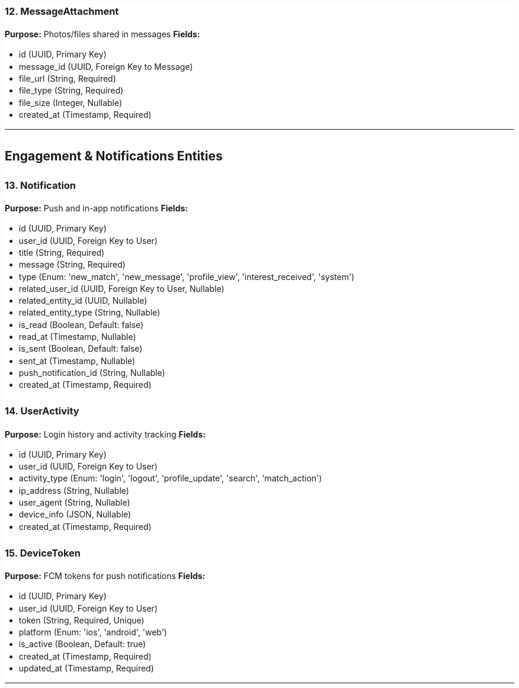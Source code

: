 ### 12. MessageAttachment
**Purpose:** Photos/files shared in messages
**Fields:**
- id (UUID, Primary Key)
- message_id (UUID, Foreign Key to Message)
- file_url (String, Required)
- file_type (String, Required)
- file_size (Integer, Nullable)
- created_at (Timestamp, Required)

---

## Engagement & Notifications Entities

### 13. Notification
**Purpose:** Push and in-app notifications
**Fields:**
- id (UUID, Primary Key)
- user_id (UUID, Foreign Key to User)
- title (String, Required)
- message (String, Required)
- type (Enum: 'new_match', 'new_message', 'profile_view', 'interest_received', 'system')
- related_user_id (UUID, Foreign Key to User, Nullable)
- related_entity_id (UUID, Nullable)
- related_entity_type (String, Nullable)
- is_read (Boolean, Default: false)
- read_at (Timestamp, Nullable)
- is_sent (Boolean, Default: false)
- sent_at (Timestamp, Nullable)
- push_notification_id (String, Nullable)
- created_at (Timestamp, Required)

### 14. UserActivity
**Purpose:** Login history and activity tracking
**Fields:**
- id (UUID, Primary Key)
- user_id (UUID, Foreign Key to User)
- activity_type (Enum: 'login', 'logout', 'profile_update', 'search', 'match_action')
- ip_address (String, Nullable)
- user_agent (String, Nullable)
- device_info (JSON, Nullable)
- created_at (Timestamp, Required)

### 15. DeviceToken
**Purpose:** FCM tokens for push notifications
**Fields:**
- id (UUID, Primary Key)
- user_id (UUID, Foreign Key to User)
- token (String, Required, Unique)
- platform (Enum: 'ios', 'android', 'web')
- is_active (Boolean, Default: true)
- created_at (Timestamp, Required)
- updated_at (Timestamp, Required)

---